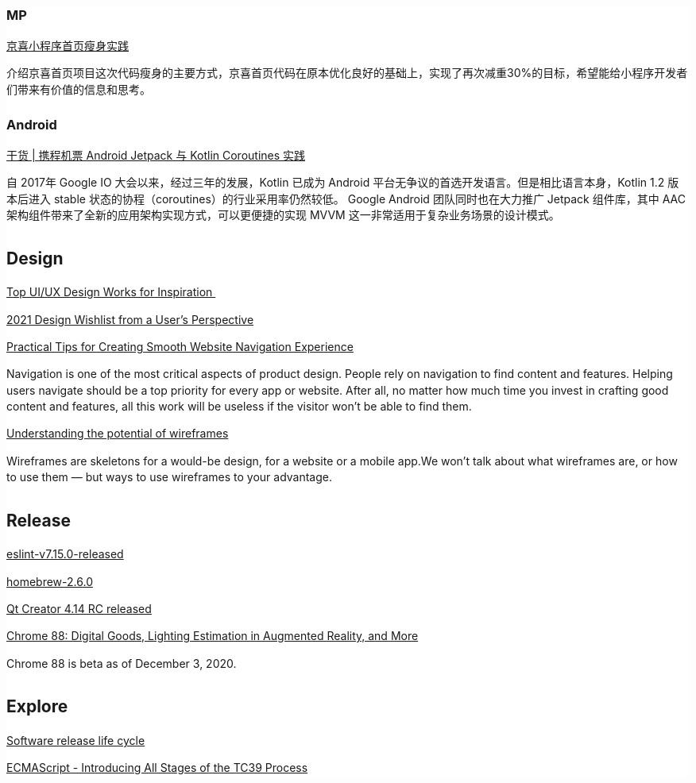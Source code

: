 ### MP
[京喜小程序首页瘦身实践](https://aotu.io/notes/2020/11/30/jx-code-slim/)

介绍京喜首页项目这次代码瘦身的主要方式，京喜首页代码在原本优化良好的基础上，实现了再次减重30%的目标，希望能给小程序开发者们带来有价值的信息和思考。

### Android
[干货 | 携程机票 Android Jetpack 与 Kotlin Coroutines 实践](https://mp.weixin.qq.com/s/y4Wx39-Kl8fuDVqtThKVDg)

自 2017年 Google IO 大会以来，经过三年的发展，Kotlin 已成为 Android 平台无争议的首选开发语言。但是相比语言本身，Kotlin 1.2 版本后进入 stable 状态的协程（coroutines）的行业采用率仍然较低。
Google Android 团队同时也在大力推广 Jetpack 组件库，其中 AAC 架构组件带来了全新的应用架构实现方式，可以更便捷的实现 MVVM 这一非常适用于复杂业务场景的设计模式。

## Design
[Top UI/UX Design Works for Inspiration ](https://uxplanet.org/top-ui-ux-design-inspiration-132-dab78e0d99f)


[2021 Design Wishlist from a User’s Perspective](https://blog.prototypr.io/2021-design-wishlist-from-a-users-perspective-fb3a6f9c7aa9)


[Practical Tips for Creating Smooth Website Navigation Experience](https://uxplanet.org/practical-tips-for-creating-smooth-website-navigation-experience-3034ba9961b9)

Navigation is one of the most critical aspects of product design. People rely on navigation to find content and features. Helping users navigate should be a top priority for every app or website. After all, no matter how much time you invest in crafting good content and features, all this work will be useless if the visitor won’t be able to find them.

[Understanding the potential of wireframes](https://uxplanet.org/understanding-the-potential-of-wireframes-64214df3e171)

Wireframes are skeletons for a would-be design, for a website or a mobile app.We won’t talk about what wireframes are, or how to use them — but ways to use wireframes to your advantage.

## Release
[eslint-v7.15.0-released](https://eslint.org/blog/2020/12/eslint-v7.15.0-released)


[homebrew-2.6.0](https://brew.sh/2020/12/01/homebrew-2.6.0/)


[Qt Creator 4.14 RC released](https://www.qt.io/blog/qt-creator-4.14-rc-released)


[Chrome 88: Digital Goods, Lighting Estimation in Augmented Reality, and More](https://blog.chromium.org/2020/12/chrome-88-digital-goods-lighting.html)

Chrome 88 is beta as of December 3, 2020.

## Explore
[Software release life cycle](https://en.wikipedia.org/wiki/Software_release_life_cycle)


[ECMAScript - Introducing All Stages of the TC39 Process](https://nitayneeman.com/posts/introducing-all-stages-of-the-tc39-process-in-ecmascript/)
